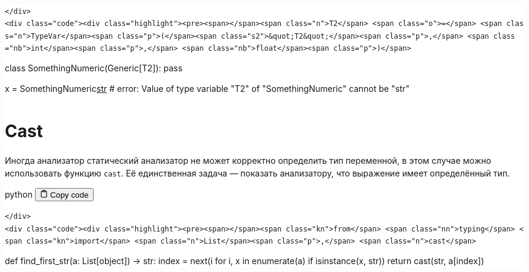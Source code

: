     </div>
    <div class="code"><div class="highlight"><pre><span></span><span class="n">T2</span> <span class="o">=</span> <span class="n">TypeVar</span><span class="p">(</span><span class="s2">&quot;T2&quot;</span><span class="p">,</span> <span class="nb">int</span><span class="p">,</span> <span class="nb">float</span><span class="p">)</span>

<span class="k">class</span> <span class="nc">SomethingNumeric</span><span class="p">(</span><span class="n">Generic</span><span class="p">[</span><span class="n">T2</span><span class="p">]):</span>
    <span class="k">pass</span>

<span class="n">x</span> <span class="o">=</span> <span class="n">SomethingNumeric</span><span class="p">[</span><span class="nb">str</span><span class="p">]()</span>  <span class="c1"># error: Value of type variable &quot;T2&quot; of &quot;SomethingNumeric&quot; cannot be &quot;str&quot;</span>
</pre></div></div>
</div>

<h1 id="Cast">Cast</h1>
<p>Иногда анализатор статический анализатор не может корректно определить тип переменной,
в этом случае можно использовать функцию <code>cast</code>.
Её единственная задача — показать анализатору, что выражение имеет определённый тип.</p>
<div class="code-element">
    <div class="lang-line">
        <text>python</text>
        <button class="copy-button"
        onclick="copyCode(this)">
    <svg stroke="currentColor"
         fill="none"
         stroke-width="2"
         viewBox="0 0 24 24"
         stroke-linecap="round"
         stroke-linejoin="round"
         class="h-4 w-4"
         height="1em"
         width="1em"
         xmlns="http://www.w3.org/2000/svg">
        <path d="M16 4h2a2 2 0 0 1 2 2v14a2 2 0 0 1-2 2H6a2 2 0 0 1-2-2V6a2 2 0 0 1 2-2h2"></path>
        <rect x="8" y="2" width="8" height="4" rx="1" ry="1"></rect>
    </svg>
    <text>Copy code</text>
</button>

    </div>
    <div class="code"><div class="highlight"><pre><span></span><span class="kn">from</span> <span class="nn">typing</span> <span class="kn">import</span> <span class="n">List</span><span class="p">,</span> <span class="n">cast</span>

<span class="k">def</span> <span class="nf">find_first_str</span><span class="p">(</span><span class="n">a</span><span class="p">:</span> <span class="n">List</span><span class="p">[</span><span class="nb">object</span><span class="p">])</span> <span class="o">-&gt;</span> <span class="nb">str</span><span class="p">:</span>
    <span class="n">index</span> <span class="o">=</span> <span class="nb">next</span><span class="p">(</span><span class="n">i</span> <span class="k">for</span> <span class="n">i</span><span class="p">,</span> <span class="n">x</span> <span class="ow">in</span> <span class="nb">enumerate</span><span class="p">(</span><span class="n">a</span><span class="p">)</span> <span class="k">if</span> <span class="nb">isinstance</span><span class="p">(</span><span class="n">x</span><span class="p">,</span> <span class="nb">str</span><span class="p">))</span>
    <span class="k">return</span> <span class="n">cast</span><span class="p">(</span><span class="nb">str</span><span class="p">,</span> <span class="n">a</span><span class="p">[</span><span class="n">index</span><span class="p">])</span>
</pre></div></div>
</div>

